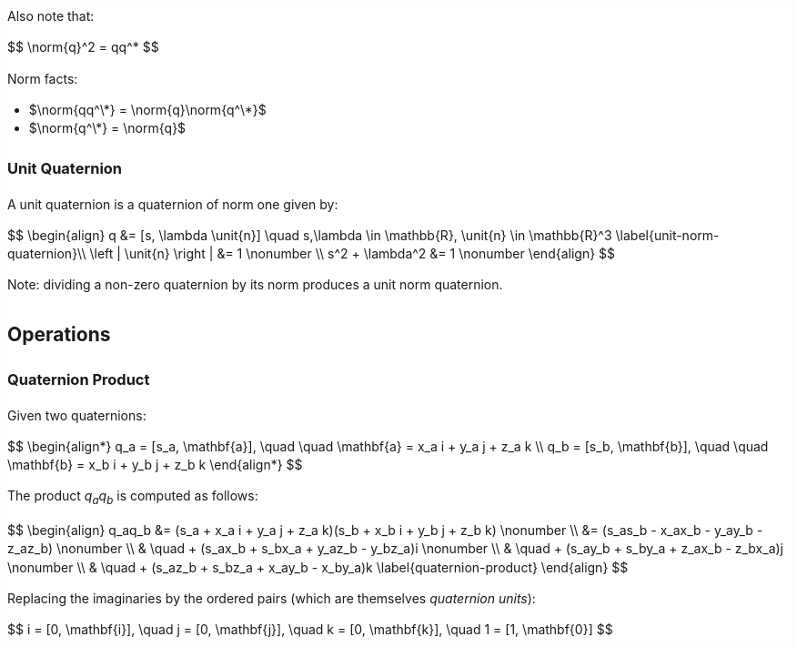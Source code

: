 Also note that:

<div>$$
\norm{q}^2 = qq^*
$$</div>

Norm facts:

- $\norm{qq^\*} = \norm{q}\norm{q^\*}$
- $\norm{q^\*} = \norm{q}$

### Unit Quaternion

A unit quaternion is a quaternion of norm one given by:

<div>$$
\begin{align}
q &= [s, \lambda \unit{n}] \quad s,\lambda \in \mathbb{R}, \unit{n} \in \mathbb{R}^3 \label{unit-norm-quaternion}\\
\left | \unit{n} \right | &= 1 \nonumber \\
s^2 + \lambda^2 &= 1 \nonumber
\end{align}
$$</div>

Note: dividing a non-zero quaternion by its norm produces a unit norm quaternion.

## Operations

### Quaternion Product

Given two quaternions:

<div>$$
\begin{align*}
q_a = [s_a, \mathbf{a}], \quad \quad \mathbf{a} = x_a i + y_a j + z_a k \\
q_b = [s_b, \mathbf{b}], \quad \quad \mathbf{b} = x_b i + y_b j + z_b k
\end{align*}
$$</div>

The product $q_aq_b$ is computed as follows:

<div>$$
\begin{align}
q_aq_b &= (s_a + x_a i + y_a j + z_a k)(s_b + x_b i + y_b j + z_b k) \nonumber \\
&= (s_as_b - x_ax_b - y_ay_b - z_az_b) \nonumber \\
& \quad + (s_ax_b + s_bx_a + y_az_b - y_bz_a)i \nonumber \\
& \quad + (s_ay_b + s_by_a + z_ax_b - z_bx_a)j \nonumber \\
& \quad + (s_az_b + s_bz_a + x_ay_b - x_by_a)k \label{quaternion-product}
\end{align}
$$</div>

Replacing the imaginaries by the ordered pairs (which are themselves <i>quaternion units</i>):

<div>$$
i = [0, \mathbf{i}], \quad j = [0, \mathbf{j}], \quad k = [0, \mathbf{k}], \quad 1 = [1, \mathbf{0}]
$$</div>
